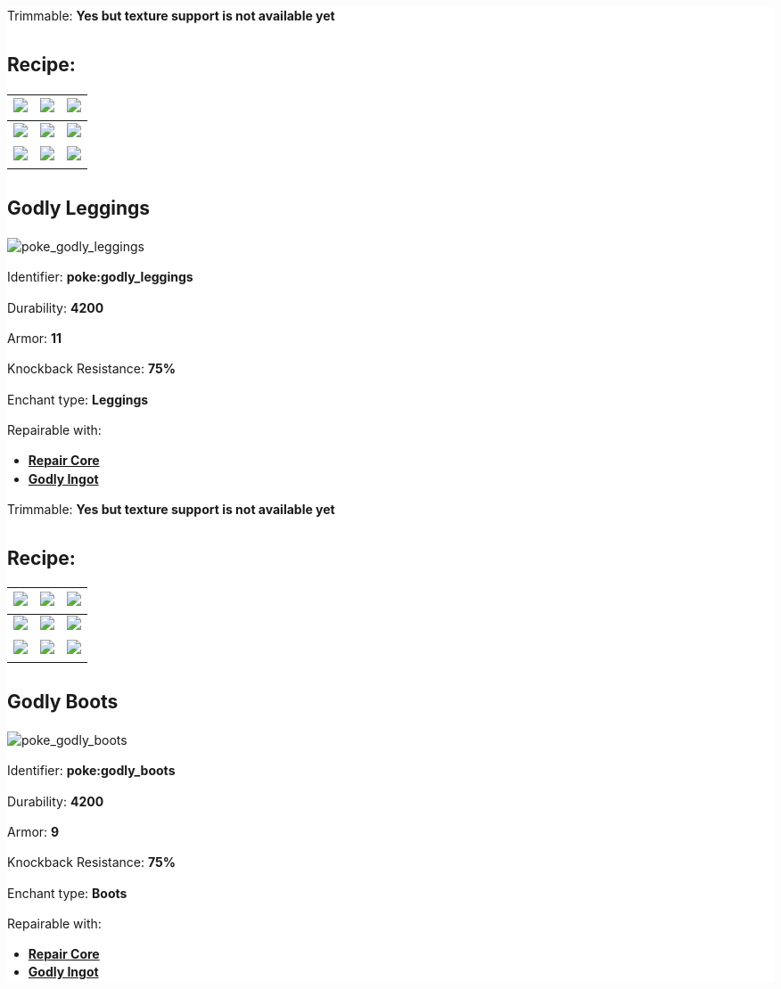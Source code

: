 Trimmable: **Yes but texture support is not available yet**

## Recipe:

|<a href="https://github.com/ItsMePok/PFE/wiki/Godly-Block"><img src="https://github.com/user-attachments/assets/0385265a-6aca-412c-b8d4-b1619357bfee" width="160"/></a>|<a href="https://github.com/ItsMePok/PFE/wiki/Godly-Block"><img src="https://github.com/user-attachments/assets/0385265a-6aca-412c-b8d4-b1619357bfee" width="160"/></a>|<a href="https://github.com/ItsMePok/PFE/wiki/Godly-Block"><img src="https://github.com/user-attachments/assets/0385265a-6aca-412c-b8d4-b1619357bfee" width="160"/></a>|
|---|---|---|
|<a href="https://github.com/ItsMePok/PFE/wiki/Godly-Block"><img src="https://github.com/user-attachments/assets/0385265a-6aca-412c-b8d4-b1619357bfee" width="160"/></a>|<a href="https://github.com/ItsMePok/PFE/wiki/Diamond-Upgrade-Core"><img src="https://github.com/ItsMePok/PFE/assets/136857747/cd2e69eb-3e99-470c-89c4-ddf91c05de21" width="160"/></a>|<a href="https://github.com/ItsMePok/PFE/wiki/Godly-Block"><img src="https://github.com/user-attachments/assets/0385265a-6aca-412c-b8d4-b1619357bfee" width="160"/></a>|
|<a href="https://github.com/ItsMePok/PFE/wiki/Godly-Block"><img src="https://github.com/user-attachments/assets/0385265a-6aca-412c-b8d4-b1619357bfee" width="160"/></a>|<a href="https://github.com/ItsMePok/PFE/wiki/Holy-Armor#holy-chestplate"><img src="https://github.com/ItsMePok/PFE/assets/136857747/33f98e47-a8b1-4a42-82bb-19195a846782" width="160"/></a>|<a href="https://github.com/ItsMePok/PFE/wiki/Godly-Block"><img src="https://github.com/user-attachments/assets/0385265a-6aca-412c-b8d4-b1619357bfee" width="160"/></a>|

## Godly Leggings
![poke_godly_leggings](https://github.com/ItsMePok/PFE/assets/136857747/9bf914d7-0d49-4fc9-a0a9-65048893119f)

Identifier: **poke:godly_leggings**

Durability: **4200**

Armor: **11**

Knockback Resistance: **75%**

Enchant type: **Leggings**

Repairable with:
* **[Repair Core](https://github.com/ItsMePok/PFE/wiki/Repair-Core)**
* **[Godly Ingot](https://github.com/ItsMePok/PFE/wiki/Godly-Ingot)**

Trimmable: **Yes but texture support is not available yet**

## Recipe:

|<a href="https://github.com/ItsMePok/PFE/wiki/Godly-Block"><img src="https://github.com/user-attachments/assets/0385265a-6aca-412c-b8d4-b1619357bfee" width="160"/></a>|<a href="https://github.com/ItsMePok/PFE/wiki/Godly-Block"><img src="https://github.com/user-attachments/assets/0385265a-6aca-412c-b8d4-b1619357bfee" width="160"/></a>|<a href="https://github.com/ItsMePok/PFE/wiki/Godly-Block"><img src="https://github.com/user-attachments/assets/0385265a-6aca-412c-b8d4-b1619357bfee" width="160"/></a>|
|---|---|---|
|<a href="https://github.com/ItsMePok/PFE/wiki/Godly-Block"><img src="https://github.com/user-attachments/assets/0385265a-6aca-412c-b8d4-b1619357bfee" width="160"/></a>|<a href="https://github.com/ItsMePok/PFE/wiki/Diamond-Upgrade-Core"><img src="https://github.com/ItsMePok/PFE/assets/136857747/cd2e69eb-3e99-470c-89c4-ddf91c05de21" width="160"/></a>|<a href="https://github.com/ItsMePok/PFE/wiki/Godly-Block"><img src="https://github.com/user-attachments/assets/0385265a-6aca-412c-b8d4-b1619357bfee" width="160"/></a>|
|<a href="https://github.com/ItsMePok/PFE/wiki/Godly-Block"><img src="https://github.com/user-attachments/assets/0385265a-6aca-412c-b8d4-b1619357bfee" width="160"/></a>|<a href="https://github.com/ItsMePok/PFE/wiki/Holy-Armor#holy-leggings"><img src="https://github.com/ItsMePok/PFE/assets/136857747/825a7674-f048-46b2-923c-69cba433ad3b" width="160"/></a>|<a href="https://github.com/ItsMePok/PFE/wiki/Godly-Block"><img src="https://github.com/user-attachments/assets/0385265a-6aca-412c-b8d4-b1619357bfee" width="160"/></a>|

## Godly Boots
![poke_godly_boots](https://github.com/ItsMePok/PFE/assets/136857747/fa056ad2-32b3-43fd-b14a-9e5ffe162d53)

Identifier: **poke:godly_boots**

Durability: **4200**

Armor: **9**

Knockback Resistance: **75%**

Enchant type: **Boots**

Repairable with:
* **[Repair Core](https://github.com/ItsMePok/PFE/wiki/Repair-Core)**
* **[Godly Ingot](https://github.com/ItsMePok/PFE/wiki/Godly-Ingot)**
